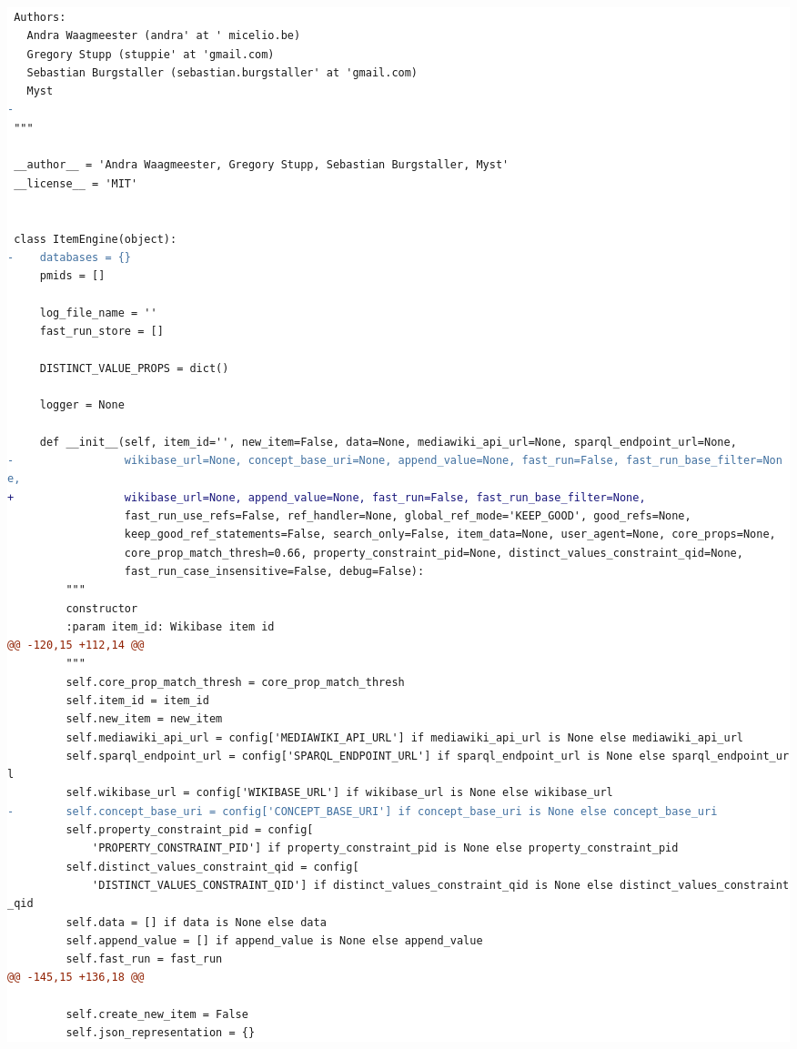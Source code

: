 ```diff
 Authors:
   Andra Waagmeester (andra' at ' micelio.be)
   Gregory Stupp (stuppie' at 'gmail.com)
   Sebastian Burgstaller (sebastian.burgstaller' at 'gmail.com)
   Myst
-
 """
 
 __author__ = 'Andra Waagmeester, Gregory Stupp, Sebastian Burgstaller, Myst'
 __license__ = 'MIT'
 
 
 class ItemEngine(object):
-    databases = {}
     pmids = []
 
     log_file_name = ''
     fast_run_store = []
 
     DISTINCT_VALUE_PROPS = dict()
 
     logger = None
 
     def __init__(self, item_id='', new_item=False, data=None, mediawiki_api_url=None, sparql_endpoint_url=None,
-                 wikibase_url=None, concept_base_uri=None, append_value=None, fast_run=False, fast_run_base_filter=None,
+                 wikibase_url=None, append_value=None, fast_run=False, fast_run_base_filter=None,
                  fast_run_use_refs=False, ref_handler=None, global_ref_mode='KEEP_GOOD', good_refs=None,
                  keep_good_ref_statements=False, search_only=False, item_data=None, user_agent=None, core_props=None,
                  core_prop_match_thresh=0.66, property_constraint_pid=None, distinct_values_constraint_qid=None,
                  fast_run_case_insensitive=False, debug=False):
         """
         constructor
         :param item_id: Wikibase item id
@@ -120,15 +112,14 @@
         """
         self.core_prop_match_thresh = core_prop_match_thresh
         self.item_id = item_id
         self.new_item = new_item
         self.mediawiki_api_url = config['MEDIAWIKI_API_URL'] if mediawiki_api_url is None else mediawiki_api_url
         self.sparql_endpoint_url = config['SPARQL_ENDPOINT_URL'] if sparql_endpoint_url is None else sparql_endpoint_url
         self.wikibase_url = config['WIKIBASE_URL'] if wikibase_url is None else wikibase_url
-        self.concept_base_uri = config['CONCEPT_BASE_URI'] if concept_base_uri is None else concept_base_uri
         self.property_constraint_pid = config[
             'PROPERTY_CONSTRAINT_PID'] if property_constraint_pid is None else property_constraint_pid
         self.distinct_values_constraint_qid = config[
             'DISTINCT_VALUES_CONSTRAINT_QID'] if distinct_values_constraint_qid is None else distinct_values_constraint_qid
         self.data = [] if data is None else data
         self.append_value = [] if append_value is None else append_value
         self.fast_run = fast_run
@@ -145,15 +136,18 @@
 
         self.create_new_item = False
         self.json_representation = {}
```